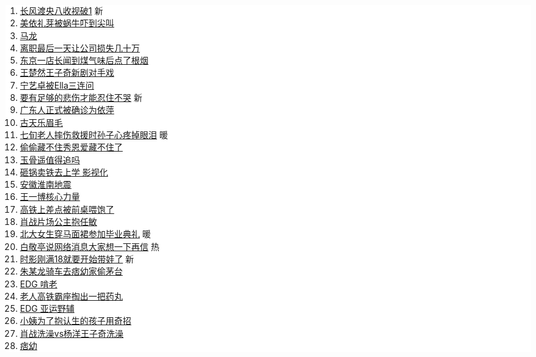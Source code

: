 1. [长风渡央八收视破1](https://s.weibo.com//weibo?q=%23%E9%95%BF%E9%A3%8E%E6%B8%A1%E5%A4%AE%E5%85%AB%E6%94%B6%E8%A7%86%E7%A0%B41%23&t=31&band_rank=33&Refer=top)
   新
1. [美依礼芽被蜗牛吓到尖叫](https://s.weibo.com//weibo?q=%23%E7%BE%8E%E4%BE%9D%E7%A4%BC%E8%8A%BD%E8%A2%AB%E8%9C%97%E7%89%9B%E5%90%93%E5%88%B0%E5%B0%96%E5%8F%AB%23&t=31&band_rank=34&Refer=top)
1. [马龙](https://s.weibo.com//weibo?q=%E9%A9%AC%E9%BE%99&t=31&band_rank=35&Refer=top)
1. [离职最后一天让公司损失几十万](https://s.weibo.com//weibo?q=%23%E7%A6%BB%E8%81%8C%E6%9C%80%E5%90%8E%E4%B8%80%E5%A4%A9%E8%AE%A9%E5%85%AC%E5%8F%B8%E6%8D%9F%E5%A4%B1%E5%87%A0%E5%8D%81%E4%B8%87%23&t=31&band_rank=36&Refer=top)
1. [东京一店长闻到煤气味后点了根烟](https://s.weibo.com//weibo?q=%23%E4%B8%9C%E4%BA%AC%E4%B8%80%E5%BA%97%E9%95%BF%E9%97%BB%E5%88%B0%E7%85%A4%E6%B0%94%E5%91%B3%E5%90%8E%E7%82%B9%E4%BA%86%E6%A0%B9%E7%83%9F%23&t=31&band_rank=37&Refer=top)
1. [王楚然王子奇新剧对手戏](https://s.weibo.com//weibo?q=%23%E7%8E%8B%E6%A5%9A%E7%84%B6%E7%8E%8B%E5%AD%90%E5%A5%87%E6%96%B0%E5%89%A7%E5%AF%B9%E6%89%8B%E6%88%8F%23&t=31&band_rank=38&Refer=top)
1. [宁艺卓被Ella三连问](https://s.weibo.com//weibo?q=%23%E5%AE%81%E8%89%BA%E5%8D%93%E8%A2%ABElla%E4%B8%89%E8%BF%9E%E9%97%AE%23&t=31&band_rank=39&Refer=top)
1. [要有足够的悲伤才能忍住不哭](https://s.weibo.com//weibo?q=%E8%A6%81%E6%9C%89%E8%B6%B3%E5%A4%9F%E7%9A%84%E6%82%B2%E4%BC%A4%E6%89%8D%E8%83%BD%E5%BF%8D%E4%BD%8F%E4%B8%8D%E5%93%AD&t=31&band_rank=40&Refer=top)
   新
1. [广东人正式被确诊为依萍](https://s.weibo.com//weibo?q=%23%E5%B9%BF%E4%B8%9C%E4%BA%BA%E6%AD%A3%E5%BC%8F%E8%A2%AB%E7%A1%AE%E8%AF%8A%E4%B8%BA%E4%BE%9D%E8%90%8D%23&t=31&band_rank=41&Refer=top)
1. [古天乐眉毛](https://s.weibo.com//weibo?q=%23%E5%8F%A4%E5%A4%A9%E4%B9%90%E7%9C%89%E6%AF%9B%23&t=31&band_rank=42&Refer=top)
1. [七旬老人摔伤救援时孙子心疼掉眼泪](https://s.weibo.com//weibo?q=%23%E4%B8%83%E6%97%AC%E8%80%81%E4%BA%BA%E6%91%94%E4%BC%A4%E6%95%91%E6%8F%B4%E6%97%B6%E5%AD%99%E5%AD%90%E5%BF%83%E7%96%BC%E6%8E%89%E7%9C%BC%E6%B3%AA%23&t=31&band_rank=43&Refer=top)
   暖
1. [偷偷藏不住秀恩爱藏不住了](https://s.weibo.com//weibo?q=%23%E5%81%B7%E5%81%B7%E8%97%8F%E4%B8%8D%E4%BD%8F%E7%A7%80%E6%81%A9%E7%88%B1%E8%97%8F%E4%B8%8D%E4%BD%8F%E4%BA%86%23&t=31&band_rank=44&Refer=top)
1. [玉骨遥值得追吗](https://s.weibo.com//weibo?q=%23%E7%8E%89%E9%AA%A8%E9%81%A5%E5%80%BC%E5%BE%97%E8%BF%BD%E5%90%97%23&t=31&band_rank=45&Refer=top)
1. [砸锅卖铁去上学 影视化](https://s.weibo.com//weibo?q=%E7%A0%B8%E9%94%85%E5%8D%96%E9%93%81%E5%8E%BB%E4%B8%8A%E5%AD%A6%20%E5%BD%B1%E8%A7%86%E5%8C%96&t=31&band_rank=46&Refer=top)
1. [安徽淮南地震](https://s.weibo.com//weibo?q=%E5%AE%89%E5%BE%BD%E6%B7%AE%E5%8D%97%E5%9C%B0%E9%9C%87&t=31&band_rank=47&Refer=top)
1. [王一博核心力量](https://s.weibo.com//weibo?q=%23%E7%8E%8B%E4%B8%80%E5%8D%9A%E6%A0%B8%E5%BF%83%E5%8A%9B%E9%87%8F%23&t=31&band_rank=48&Refer=top)
1. [高铁上差点被前桌喂饱了](https://s.weibo.com//weibo?q=%E9%AB%98%E9%93%81%E4%B8%8A%E5%B7%AE%E7%82%B9%E8%A2%AB%E5%89%8D%E6%A1%8C%E5%96%82%E9%A5%B1%E4%BA%86&t=31&band_rank=49&Refer=top)
1. [肖战片场公主抱任敏](https://s.weibo.com//weibo?q=%23%E8%82%96%E6%88%98%E7%89%87%E5%9C%BA%E5%85%AC%E4%B8%BB%E6%8A%B1%E4%BB%BB%E6%95%8F%23&t=31&band_rank=50&Refer=top)
1. [北大女生穿马面裙参加毕业典礼](https://s.weibo.com//weibo?q=%23%E5%8C%97%E5%A4%A7%E5%A5%B3%E7%94%9F%E7%A9%BF%E9%A9%AC%E9%9D%A2%E8%A3%99%E5%8F%82%E5%8A%A0%E6%AF%95%E4%B8%9A%E5%85%B8%E7%A4%BC%23&t=31&band_rank=1&Refer=top)
   暖
1. [白敬亭说网络消息大家想一下再信](https://s.weibo.com//weibo?q=%23%E7%99%BD%E6%95%AC%E4%BA%AD%E8%AF%B4%E7%BD%91%E7%BB%9C%E6%B6%88%E6%81%AF%E5%A4%A7%E5%AE%B6%E6%83%B3%E4%B8%80%E4%B8%8B%E5%86%8D%E4%BF%A1%23&t=31&band_rank=2&Refer=top)
   热
1. [时影刚满18就要开始带娃了](https://s.weibo.com//weibo?q=%23%E6%97%B6%E5%BD%B1%E5%88%9A%E6%BB%A118%E5%B0%B1%E8%A6%81%E5%BC%80%E5%A7%8B%E5%B8%A6%E5%A8%83%E4%BA%86%23&t=31&band_rank=4&Refer=top)
   新
1. [朱某龙骑车去痞幼家偷茅台](https://s.weibo.com//weibo?q=%23%E6%9C%B1%E6%9F%90%E9%BE%99%E9%AA%91%E8%BD%A6%E5%8E%BB%E7%97%9E%E5%B9%BC%E5%AE%B6%E5%81%B7%E8%8C%85%E5%8F%B0%23&t=31&band_rank=6&Refer=top)
1. [EDG 啃老](https://s.weibo.com//weibo?q=EDG%20%E5%95%83%E8%80%81&t=31&band_rank=8&Refer=top)
1. [老人高铁霸座掏出一把药丸](https://s.weibo.com//weibo?q=%23%E8%80%81%E4%BA%BA%E9%AB%98%E9%93%81%E9%9C%B8%E5%BA%A7%E6%8E%8F%E5%87%BA%E4%B8%80%E6%8A%8A%E8%8D%AF%E4%B8%B8%23&t=31&band_rank=9&Refer=top)
1. [EDG 亚运野辅](https://s.weibo.com//weibo?q=EDG%20%E4%BA%9A%E8%BF%90%E9%87%8E%E8%BE%85&t=31&band_rank=12&Refer=top)
1. [小姨为了抱认生的孩子用奇招](https://s.weibo.com//weibo?q=%E5%B0%8F%E5%A7%A8%E4%B8%BA%E4%BA%86%E6%8A%B1%E8%AE%A4%E7%94%9F%E7%9A%84%E5%AD%A9%E5%AD%90%E7%94%A8%E5%A5%87%E6%8B%9B&t=31&band_rank=13&Refer=top)
1. [肖战洗澡vs杨洋王子奇洗澡](https://s.weibo.com//weibo?q=%23%E8%82%96%E6%88%98%E6%B4%97%E6%BE%A1vs%E6%9D%A8%E6%B4%8B%E7%8E%8B%E5%AD%90%E5%A5%87%E6%B4%97%E6%BE%A1%23&t=31&band_rank=14&Refer=top)
1. [痞幼](https://s.weibo.com//weibo?q=%E7%97%9E%E5%B9%BC&t=31&band_rank=15&Refer=top)